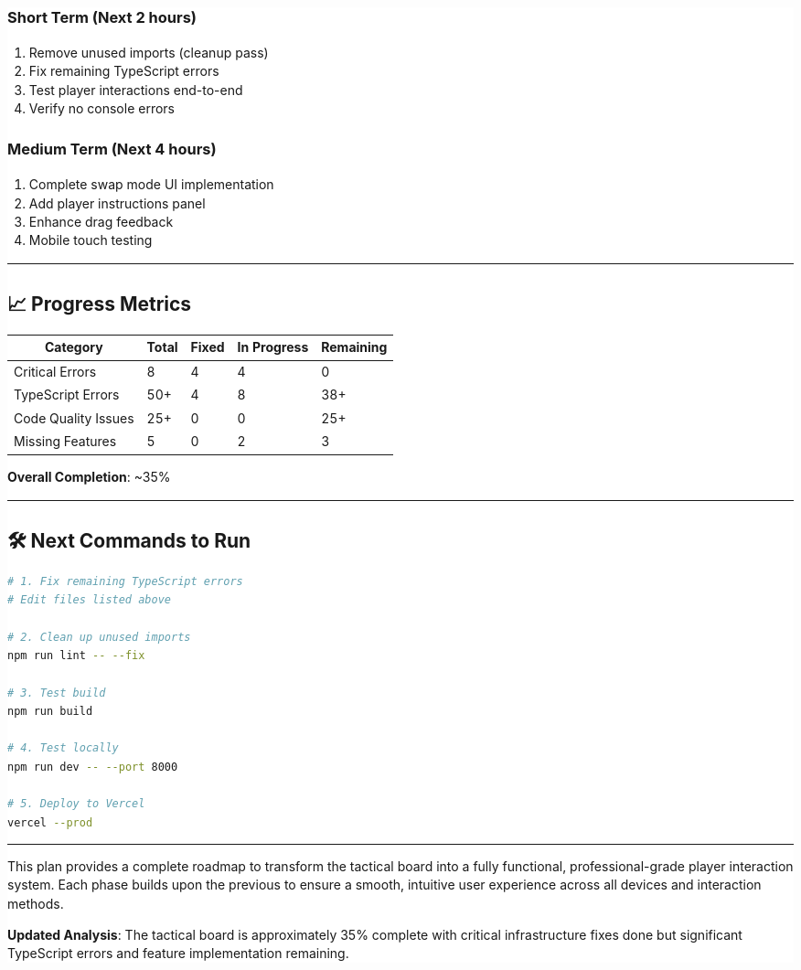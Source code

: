 ### Short Term (Next 2 hours)
1. Remove unused imports (cleanup pass)
2. Fix remaining TypeScript errors
3. Test player interactions end-to-end
4. Verify no console errors

### Medium Term (Next 4 hours)
1. Complete swap mode UI implementation
2. Add player instructions panel
3. Enhance drag feedback
4. Mobile touch testing

---

## 📈 Progress Metrics

| Category | Total | Fixed | In Progress | Remaining |
|----------|-------|-------|-------------|-----------|
| Critical Errors | 8 | 4 | 4 | 0 |
| TypeScript Errors | 50+ | 4 | 8 | 38+ |
| Code Quality Issues | 25+ | 0 | 0 | 25+ |
| Missing Features | 5 | 0 | 2 | 3 |

**Overall Completion**: ~35%

---

## 🛠️ Next Commands to Run

```bash
# 1. Fix remaining TypeScript errors
# Edit files listed above

# 2. Clean up unused imports
npm run lint -- --fix

# 3. Test build
npm run build

# 4. Test locally
npm run dev -- --port 8000

# 5. Deploy to Vercel
vercel --prod
```

---

This plan provides a complete roadmap to transform the tactical board into a fully functional, professional-grade player interaction system. Each phase builds upon the previous to ensure a smooth, intuitive user experience across all devices and interaction methods.

**Updated Analysis**: The tactical board is approximately 35% complete with critical infrastructure fixes done but significant TypeScript errors and feature implementation remaining.